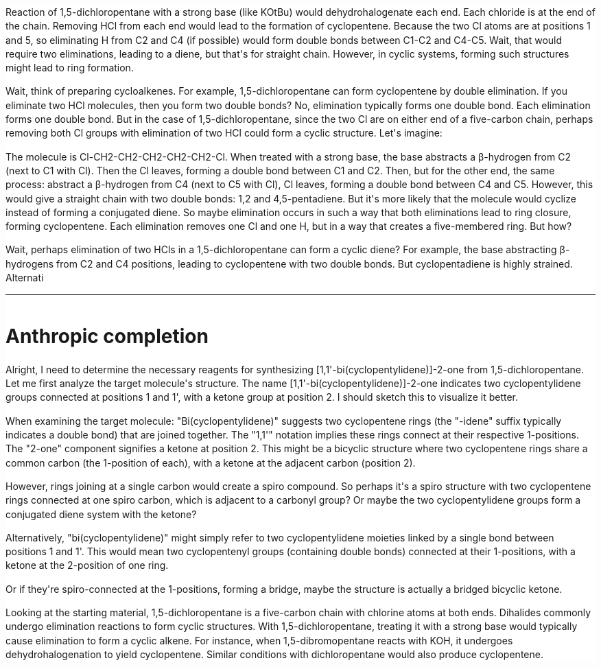 Reaction of 1,5-dichloropentane with a strong base (like KOtBu) would dehydrohalogenate each end. Each chloride is at the end of the chain. Removing HCl from each end would lead to the formation of cyclopentene. Because the two Cl atoms are at positions 1 and 5, so eliminating H from C2 and C4 (if possible) would form double bonds between C1-C2 and C4-C5. Wait, that would require two eliminations, leading to a diene, but that's for straight chain. However, in cyclic systems, forming such structures might lead to ring formation.

Wait, think of preparing cycloalkenes. For example, 1,5-dichloropentane can form cyclopentene by double elimination. If you eliminate two HCl molecules, then you form two double bonds? No, elimination typically forms one double bond. Each elimination forms one double bond. But in the case of 1,5-dichloropentane, since the two Cl are on either end of a five-carbon chain, perhaps removing both Cl groups with elimination of two HCl could form a cyclic structure. Let's imagine:

The molecule is Cl-CH2-CH2-CH2-CH2-CH2-Cl. When treated with a strong base, the base abstracts a β-hydrogen from C2 (next to C1 with Cl). Then the Cl leaves, forming a double bond between C1 and C2. Then, but for the other end, the same process: abstract a β-hydrogen from C4 (next to C5 with Cl), Cl leaves, forming a double bond between C4 and C5. However, this would give a straight chain with two double bonds: 1,2 and 4,5-pentadiene. But it's more likely that the molecule would cyclize instead of forming a conjugated diene. So maybe elimination occurs in such a way that both eliminations lead to ring closure, forming cyclopentene. Each elimination removes one Cl and one H, but in a way that creates a five-membered ring. But how?

Wait, perhaps elimination of two HCls in a 1,5-dichloropentane can form a cyclic diene? For example, the base abstracting β-hydrogens from C2 and C4 positions, leading to cyclopentene with two double bonds. But cyclopentadiene is highly strained. Alternati

---

# Anthropic completion

Alright, I need to determine the necessary reagents for synthesizing [1,1'-bi(cyclopentylidene)]-2-one from 1,5-dichloropentane. Let me first analyze the target molecule's structure. The name [1,1'-bi(cyclopentylidene)]-2-one indicates two cyclopentylidene groups connected at positions 1 and 1', with a ketone group at position 2. I should sketch this to visualize it better.

When examining the target molecule: "Bi(cyclopentylidene)" suggests two cyclopentene rings (the "-idene" suffix typically indicates a double bond) that are joined together. The "1,1'" notation implies these rings connect at their respective 1-positions. The "2-one" component signifies a ketone at position 2. This might be a bicyclic structure where two cyclopentene rings share a common carbon (the 1-position of each), with a ketone at the adjacent carbon (position 2).

However, rings joining at a single carbon would create a spiro compound. So perhaps it's a spiro structure with two cyclopentene rings connected at one spiro carbon, which is adjacent to a carbonyl group? Or maybe the two cyclopentylidene groups form a conjugated diene system with the ketone?

Alternatively, "bi(cyclopentylidene)" might simply refer to two cyclopentylidene moieties linked by a single bond between positions 1 and 1'. This would mean two cyclopentenyl groups (containing double bonds) connected at their 1-positions, with a ketone at the 2-position of one ring.

Or if they're spiro-connected at the 1-positions, forming a bridge, maybe the structure is actually a bridged bicyclic ketone.

Looking at the starting material, 1,5-dichloropentane is a five-carbon chain with chlorine atoms at both ends. Dihalides commonly undergo elimination reactions to form cyclic structures. With 1,5-dichloropentane, treating it with a strong base would typically cause elimination to form a cyclic alkene. For instance, when 1,5-dibromopentane reacts with KOH, it undergoes dehydrohalogenation to yield cyclopentene. Similar conditions with dichloropentane would also produce cyclopentene.
